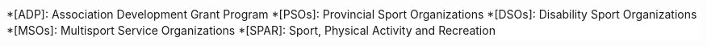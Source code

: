   *[ADP]: Association Development Grant Program
  *[PSOs]: Provincial Sport Organizations
  *[DSOs]: Disability Sport Organizations
  *[MSOs]: Multisport Service Organizations
  *[SPAR]: Sport, Physical Activity and Recreation
